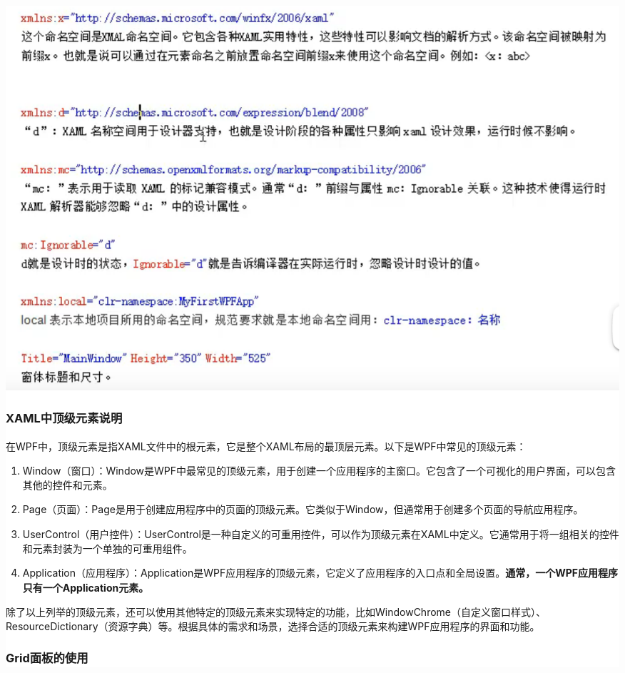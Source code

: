 ![](WPF图片文件\微信截图_20230716141503.png)









### XAML中顶级元素说明

在WPF中，顶级元素是指XAML文件中的根元素，它是整个XAML布局的最顶层元素。以下是WPF中常见的顶级元素：

1. Window（窗口）：Window是WPF中最常见的顶级元素，用于创建一个应用程序的主窗口。它包含了一个可视化的用户界面，可以包含其他的控件和元素。

2. Page（页面）：Page是用于创建应用程序中的页面的顶级元素。它类似于Window，但通常用于创建多个页面的导航应用程序。

3. UserControl（用户控件）：UserControl是一种自定义的可重用控件，可以作为顶级元素在XAML中定义。它通常用于将一组相关的控件和元素封装为一个单独的可重用组件。

4. Application（应用程序）：Application是WPF应用程序的顶级元素，它定义了应用程序的入口点和全局设置。**通常，一个WPF应用程序只有一个Application元素。** 

除了以上列举的顶级元素，还可以使用其他特定的顶级元素来实现特定的功能，比如WindowChrome（自定义窗口样式）、ResourceDictionary（资源字典）等。根据具体的需求和场景，选择合适的顶级元素来构建WPF应用程序的界面和功能。









### Grid面板的使用
